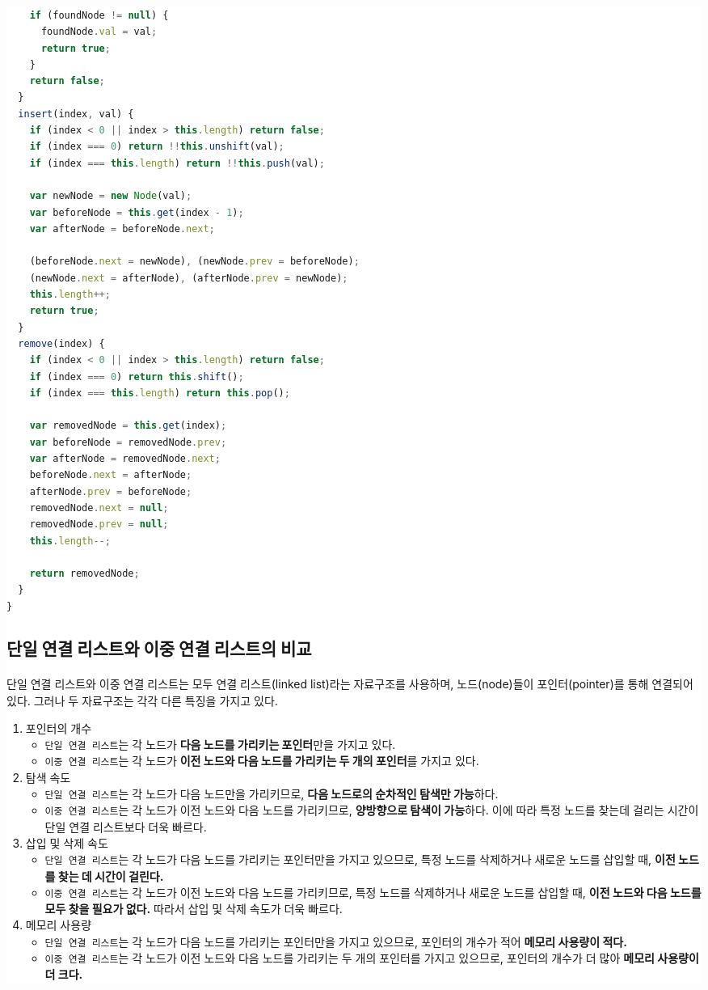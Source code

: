 ```jsx
    if (foundNode != null) {
      foundNode.val = val;
      return true;
    }
    return false;
  }
  insert(index, val) {
    if (index < 0 || index > this.length) return false;
    if (index === 0) return !!this.unshift(val);
    if (index === this.length) return !!this.push(val);

    var newNode = new Node(val);
    var beforeNode = this.get(index - 1);
    var afterNode = beforeNode.next;

    (beforeNode.next = newNode), (newNode.prev = beforeNode);
    (newNode.next = afterNode), (afterNode.prev = newNode);
    this.length++;
    return true;
  }
  remove(index) {
    if (index < 0 || index > this.length) return false;
    if (index === 0) return this.shift();
    if (index === this.length) return this.pop();

    var removedNode = this.get(index);
    var beforeNode = removedNode.prev;
    var afterNode = removedNode.next;
    beforeNode.next = afterNode;
    afterNode.prev = beforeNode;
    removedNode.next = null;
    removedNode.prev = null;
    this.length--;

    return removedNode;
  }
}
```

## 단일 연결 리스트와 이중 연결 리스트의 비교

단일 연결 리스트와 이중 연결 리스트는 모두 연결 리스트(linked list)라는 자료구조를 사용하며, 노드(node)들이 포인터(pointer)를 통해 연결되어 있다. 그러나 두 자료구조는 각각 다른 특징을 가지고 있다.

1. 포인터의 개수
   - `단일 연결 리스트`는 각 노드가 **다음 노드를 가리키는 포인터**만을 가지고 있다.
   - `이중 연결 리스트`는 각 노드가 **이전 노드와 다음 노드를 가리키는 두 개의 포인터**를 가지고 있다.
2. 탐색 속도
   - `단일 연결 리스트`는 각 노드가 다음 노드만을 가리키므로, **다음 노드로의 순차적인 탐색만 가능**하다.
   - `이중 연결 리스트`는 각 노드가 이전 노드와 다음 노드를 가리키므로, **양방향으로 탐색이 가능**하다. 이에 따라 특정 노드를 찾는데 걸리는 시간이 단일 연결 리스트보다 더욱 빠르다.
3. 삽입 및 삭제 속도
   - `단일 연결 리스트`는 각 노드가 다음 노드를 가리키는 포인터만을 가지고 있으므로, 특정 노드를 삭제하거나 새로운 노드를 삽입할 때, **이전 노드를 찾는 데 시간이 걸린다.**
   - `이중 연결 리스트`는 각 노드가 이전 노드와 다음 노드를 가리키므로, 특정 노드를 삭제하거나 새로운 노드를 삽입할 때, **이전 노드와 다음 노드를 모두 찾을 필요가 없다.** 따라서 삽입 및 삭제 속도가 더욱 빠르다.
4. 메모리 사용량
   - `단일 연결 리스트`는 각 노드가 다음 노드를 가리키는 포인터만을 가지고 있으므로, 포인터의 개수가 적어 **메모리 사용량이 적다.**
   - `이중 연결 리스트`는 각 노드가 이전 노드와 다음 노드를 가리키는 두 개의 포인터를 가지고 있으므로, 포인터의 개수가 더 많아 **메모리 사용량이 더 크다.**
